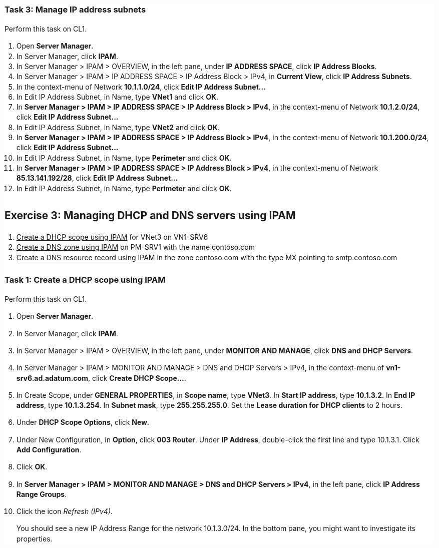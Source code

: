 ### Task 3: Manage IP address subnets

Perform this task on CL1.

1. Open **Server Manager**.
1. In Server Manager, click **IPAM**.
1. In Server Manager > IPAM > OVERVIEW, in the left pane, under **IP ADDRESS SPACE**, click **IP Address Blocks**.
1. In Server Manager > IPAM > IP ADDRESS SPACE > IP Address Block > IPv4, in **Current View**, click **IP Address Subnets**.
1. In the context-menu of Network **10.1.1.0/24**, click **Edit IP Address Subnet...**
1. In Edit IP Address Subnet, in Name, type **VNet1** and click **OK**.
1. In **Server Manager > IPAM > IP ADDRESS SPACE > IP Address Block > IPv4**, in the context-menu of Network **10.1.2.0/24**, click **Edit IP Address Subnet...**
1. In Edit IP Address Subnet, in Name, type **VNet2** and click **OK**.
1. In **Server Manager > IPAM > IP ADDRESS SPACE > IP Address Block > IPv4**, in the context-menu of Network **10.1.200.0/24**, click **Edit IP Address Subnet...**
1. In Edit IP Address Subnet, in Name, type **Perimeter** and click **OK**.
1. In **Server Manager > IPAM > IP ADDRESS SPACE > IP Address Block > IPv4**, in the context-menu of Network **85.13.141.192/28**, click **Edit IP Address Subnet...**
1. In Edit IP Address Subnet, in Name, type **Perimeter** and click **OK**.

## Exercise 3: Managing DHCP and DNS servers using IPAM

1. [Create a DHCP scope using IPAM](#task-1-create-a-dhcp-scope-using-ipam) for VNet3 on VN1-SRV6
1. [Create a DNS zone using IPAM](#task-2-create-a-dns-zone-using-ipam) on PM-SRV1 with the name contoso.com
1. [Create a DNS resource record using IPAM](#task-3-create-a-dns-resource-record-using-ipam) in the zone contoso.com with the type MX pointing to smtp.contoso.com

### Task 1: Create a DHCP scope using IPAM

Perform this task on CL1.

1. Open **Server Manager**.
1. In Server Manager, click **IPAM**.
1. In Server Manager > IPAM > OVERVIEW, in the left pane, under **MONITOR AND MANAGE**, click **DNS and DHCP Servers**.
1. In Server Manager > IPAM > MONITOR AND MANAGE > DNS and DHCP Servers > IPv4, in the context-menu of **vn1-srv6.ad.adatum.com**, click **Create DHCP Scope...**.
1. In Create Scope, under **GENERAL PROPERTIES**, in **Scope name**, type **VNet3**. In **Start IP address**, type **10.1.3.2**. In **End IP address**, type **10.1.3.254**. In **Subnet mask**, type **255.255.255.0**. Set the **Lease duration for DHCP clients** to 2 hours.
1. Under **DHCP Scope Options**, click **New**.
1. Under New Configuration, in **Option**, click **003 Router**. Under **IP Address**, double-click the first line and type 10.1.3.1. Click **Add Configuration**.
1. Click **OK**.
1. In **Server Manager > IPAM > MONITOR AND MANAGE > DNS and DHCP Servers > IPv4**, in the left pane, click **IP Address Range Groups**.
1. Click the icon *Refresh (IPv4)*.

    You should see a new IP Address Range for the network 10.1.3.0/24. In the bottom pane, you might want to investigate its properties.
